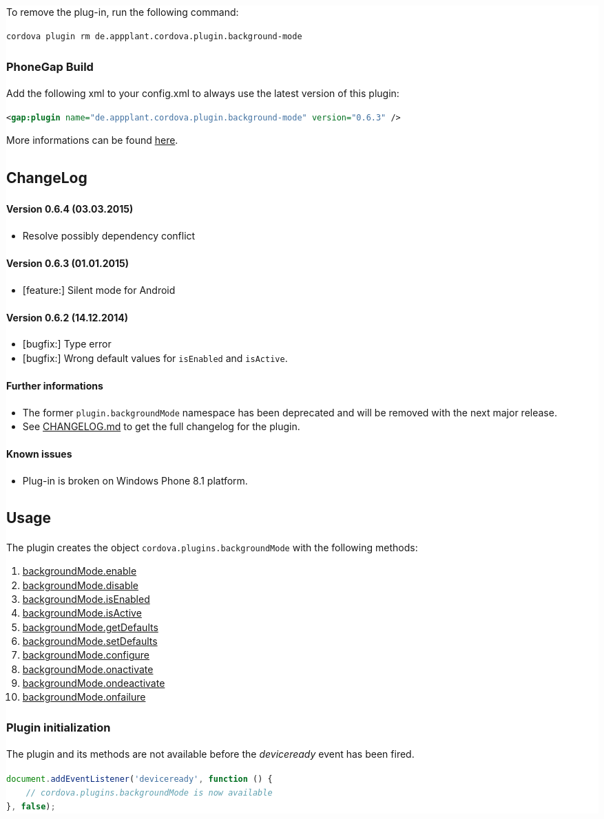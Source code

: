 To remove the plug-in, run the following command:
```bash
cordova plugin rm de.appplant.cordova.plugin.background-mode
```

### PhoneGap Build
Add the following xml to your config.xml to always use the latest version of this plugin:
```xml
<gap:plugin name="de.appplant.cordova.plugin.background-mode" version="0.6.3" />
```

More informations can be found [here][PGB_plugin].


## ChangeLog
#### Version 0.6.4 (03.03.2015)
- Resolve possibly dependency conflict

#### Version 0.6.3 (01.01.2015)
- [feature:] Silent mode for Android

#### Version 0.6.2 (14.12.2014)
- [bugfix:] Type error
- [bugfix:] Wrong default values for `isEnabled` and `isActive`.

#### Further informations
- The former `plugin.backgroundMode` namespace has been deprecated and will be removed with the next major release.
- See [CHANGELOG.md][changelog] to get the full changelog for the plugin.

#### Known issues
- Plug-in is broken on Windows Phone 8.1 platform.


## Usage
The plugin creates the object `cordova.plugins.backgroundMode` with  the following methods:

1. [backgroundMode.enable][enable]
2. [backgroundMode.disable][disable]
3. [backgroundMode.isEnabled][is_enabled]
4. [backgroundMode.isActive][is_active]
5. [backgroundMode.getDefaults][android_specifics]
6. [backgroundMode.setDefaults][android_specifics]
7. [backgroundMode.configure][configure]
8. [backgroundMode.onactivate][onactivate]
9. [backgroundMode.ondeactivate][ondeactivate]
10. [backgroundMode.onfailure][onfailure]

### Plugin initialization
The plugin and its methods are not available before the *deviceready* event has been fired.

```javascript
document.addEventListener('deviceready', function () {
    // cordova.plugins.backgroundMode is now available
}, false);
```


[cordova]: https://cordova.apache.org
[CLI]: http://cordova.apache.org/docs/en/edge/guide_cli_index.md.html#The%20Command-line%20Interface
[PGB]: http://docs.build.phonegap.com/en_US/index.html
[PGB_plugin]: https://build.phonegap.com/plugins/2056
[changelog]: CHANGELOG.md
[enable]: #prevent-the-app-from-going-to-sleep-in-background
[disable]: #pause-the-app-while-in-background
[is_enabled]: #receive-if-the-background-mode-is-enabled
[is_active]: #receive-if-the-background-mode-is-active
[android_specifics]: #android-customization
[configure]: #modify-the-currently-displayed-notification
[onactivate]: #get-informed-when-the-background-mode-has-been-activated
[ondeactivate]: #get-informed-when-the-background-mode-has-been-deactivated
[onfailure]: #get-informed-when-the-background-mode-could-not-been-activated
[apache2_license]: http://opensource.org/licenses/Apache-2.0
[appplant]: http://appplant.de
